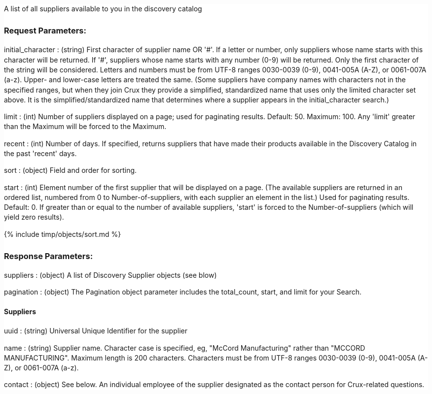 A list of all suppliers available to you in the discovery catalog

### Request Parameters:

initial_character
: (string) First character of supplier name OR '#'. If a letter or number, only suppliers whose name starts with this character will be returned. If '#', suppliers whose name starts with any number (0-9) will be returned. Only the first character of the string will be considered. Letters and numbers must be from UTF-8 ranges 0030-0039 (0-9), 0041-005A (A-Z), or 0061-007A (a-z). Upper- and lower-case letters are treated the same. (Some suppliers have company names with characters not in the specified ranges, but when they join Crux they provide a simplified, standardized name that uses only the limited character set above. It is the simplified/standardized name that determines where a supplier appears in the initial_character search.)

limit
: (int) Number of suppliers displayed on a page; used for paginating results. Default: 50. Maximum: 100. Any 'limit' greater than the Maximum will be forced to the Maximum.

recent
: (int) Number of days. If specified, returns suppliers that have made their products available in the Discovery Catalog in the past 'recent' days.

sort
: (object) Field and order for sorting.

start
: (int) Element number of the first supplier that will be displayed on a page. (The available suppliers are returned in an ordered list, numbered from 0 to Number-of-suppliers, with each supplier an element in the list.) Used for paginating results. Default: 0. If greater than or equal to the number of available suppliers, 'start' is forced to the Number-of-suppliers (which will yield zero results).

{% include timp/objects/sort.md %}

### Response Parameters:

suppliers
: (object) A list of Discovery Supplier objects (see blow)

pagination
: (object) The Pagination object parameter includes the total_count, start, and limit for your Search.

#### Suppliers

uuid
: (string) Universal Unique Identifier for the supplier

name
: (string) Supplier name. Character case is specified, eg, "McCord Manufacturing" rather than "MCCORD MANUFACTURING". Maximum length is 200 characters. Characters must be from UTF-8 ranges 0030-0039 (0-9), 0041-005A (A-Z), or 0061-007A (a-z).

contact
: (object) See below. An individual employee of the supplier designated as the contact person for Crux-related questions.
